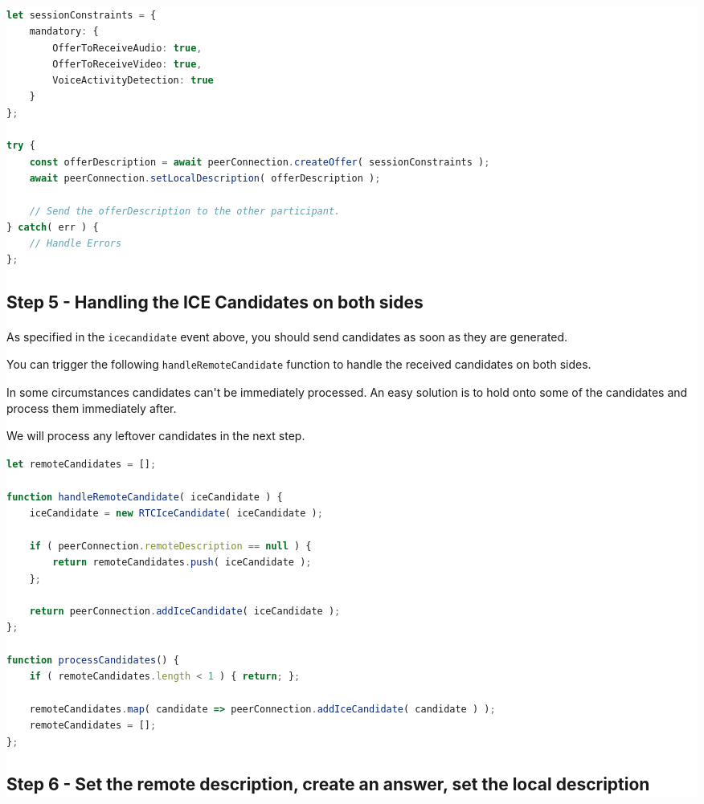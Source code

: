 ```typescript
let sessionConstraints = {
	mandatory: {
		OfferToReceiveAudio: true,
		OfferToReceiveVideo: true,
		VoiceActivityDetection: true
	}
};
  
try {
	const offerDescription = await peerConnection.createOffer( sessionConstraints );
	await peerConnection.setLocalDescription( offerDescription );
  
	// Send the offerDescription to the other participant.
} catch( err ) {
	// Handle Errors
};
```

## Step 5 - Handling the ICE Candidates on both sides

As specified in the `icecandidate` event above, you should send candidates as soon as they are generated.  
  
You can trigger the following `handleRemoteCandidate` function to handle the received candidates on both sides.  

In some circumstances candidates can't be immediately processed.
An easy solution is to hold onto some of the candidates and process them immediately after.  

We will process any leftover candidates in the next step.  

```typescript
let remoteCandidates = [];
  
function handleRemoteCandidate( iceCandidate ) {
	iceCandidate = new RTCIceCandidate( iceCandidate );
  
	if ( peerConnection.remoteDescription == null ) {
		return remoteCandidates.push( iceCandidate );
	};
  
	return peerConnection.addIceCandidate( iceCandidate );
};
  
function processCandidates() {
	if ( remoteCandidates.length < 1 ) { return; };
  
	remoteCandidates.map( candidate => peerConnection.addIceCandidate( candidate ) );
	remoteCandidates = [];
};
```

## Step 6 - Set the remote description, create an answer, set the local description
